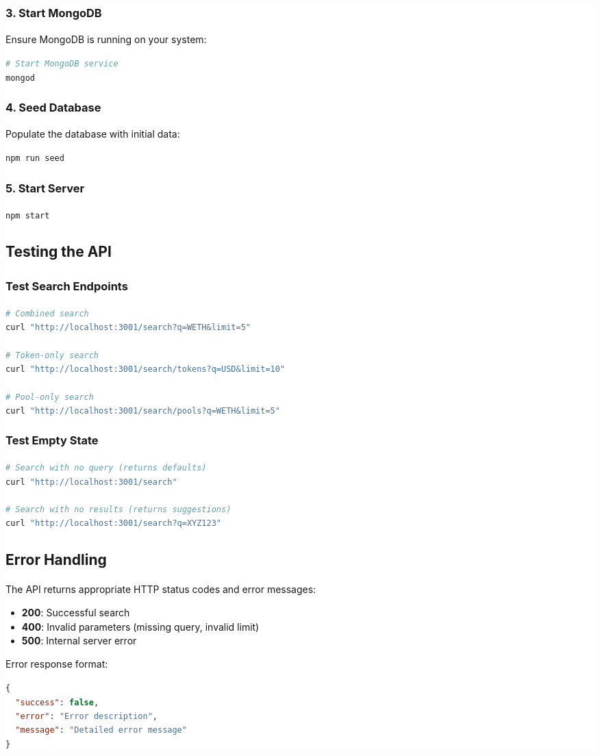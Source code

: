 ### 3. Start MongoDB
Ensure MongoDB is running on your system:
```bash
# Start MongoDB service
mongod
```

### 4. Seed Database
Populate the database with initial data:
```bash
npm run seed
```

### 5. Start Server
```bash
npm start
```

## Testing the API

### Test Search Endpoints
```bash
# Combined search
curl "http://localhost:3001/search?q=WETH&limit=5"

# Token-only search
curl "http://localhost:3001/search/tokens?q=USD&limit=10"

# Pool-only search
curl "http://localhost:3001/search/pools?q=WETH&limit=5"
```

### Test Empty State
```bash
# Search with no query (returns defaults)
curl "http://localhost:3001/search"

# Search with no results (returns suggestions)
curl "http://localhost:3001/search?q=XYZ123"
```

## Error Handling

The API returns appropriate HTTP status codes and error messages:

- **200**: Successful search
- **400**: Invalid parameters (missing query, invalid limit)
- **500**: Internal server error

Error response format:
```json
{
  "success": false,
  "error": "Error description",
  "message": "Detailed error message"
}
```
